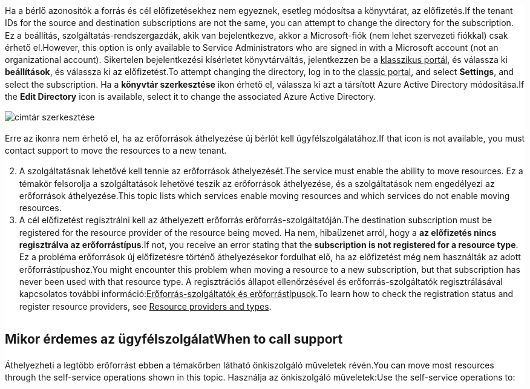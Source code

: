   <span data-ttu-id="3a8bc-124">Ha a bérlő azonosítók a forrás és cél előfizetésekhez nem egyeznek, esetleg módosítsa a könyvtárat, az előfizetés.</span><span class="sxs-lookup"><span data-stu-id="3a8bc-124">If the tenant IDs for the source and destination subscriptions are not the same, you can attempt to change the directory for the subscription.</span></span> <span data-ttu-id="3a8bc-125">Ez a beállítás, szolgáltatás-rendszergazdák, akik van bejelentkezve, akkor a Microsoft-fiók (nem lehet szervezeti fiókkal) csak érhető el.</span><span class="sxs-lookup"><span data-stu-id="3a8bc-125">However, this option is only available to Service Administrators who are signed in with a Microsoft account (not an organizational account).</span></span> <span data-ttu-id="3a8bc-126">Sikertelen bejelentkezési kísérletet könyvtárváltás, jelentkezzen be a [klasszikus portál](https://manage.windowsazure.com/), és válassza ki **beállítások**, és válassza ki az előfizetést.</span><span class="sxs-lookup"><span data-stu-id="3a8bc-126">To attempt changing the directory, log in to the [classic portal](https://manage.windowsazure.com/), and select **Settings**, and select the subscription.</span></span> <span data-ttu-id="3a8bc-127">Ha a **könyvtár szerkesztése** ikon érhető el, válassza ki azt a társított Azure Active Directory módosítása.</span><span class="sxs-lookup"><span data-stu-id="3a8bc-127">If the **Edit Directory** icon is available, select it to change the associated Azure Active Directory.</span></span>

  ![címtár szerkesztése](./media/resource-group-move-resources/edit-directory.png)

  <span data-ttu-id="3a8bc-129">Erre az ikonra nem érhető el, ha az erőforrások áthelyezése új bérlőt kell ügyfélszolgálatához.</span><span class="sxs-lookup"><span data-stu-id="3a8bc-129">If that icon is not available, you must contact support to move the resources to a new tenant.</span></span>

2. <span data-ttu-id="3a8bc-130">A szolgáltatásnak lehetővé kell tennie az erőforrások áthelyezését.</span><span class="sxs-lookup"><span data-stu-id="3a8bc-130">The service must enable the ability to move resources.</span></span> <span data-ttu-id="3a8bc-131">Ez a témakör felsorolja a szolgáltatások lehetővé teszik az erőforrások áthelyezése, és a szolgáltatások nem engedélyezi az erőforrások áthelyezése.</span><span class="sxs-lookup"><span data-stu-id="3a8bc-131">This topic lists which services enable moving resources and which services do not enable moving resources.</span></span>
3. <span data-ttu-id="3a8bc-132">A cél előfizetést regisztrálni kell az áthelyezett erőforrás erőforrás-szolgáltatóján.</span><span class="sxs-lookup"><span data-stu-id="3a8bc-132">The destination subscription must be registered for the resource provider of the resource being moved.</span></span> <span data-ttu-id="3a8bc-133">Ha nem, hibaüzenet arról, hogy a **az előfizetés nincs regisztrálva az erőforrástípus**.</span><span class="sxs-lookup"><span data-stu-id="3a8bc-133">If not, you receive an error stating that the **subscription is not registered for a resource type**.</span></span> <span data-ttu-id="3a8bc-134">Ez a probléma erőforrások új előfizetésre történő áthelyezésekor fordulhat elő, ha az előfizetést még nem használták az adott erőforrástípushoz.</span><span class="sxs-lookup"><span data-stu-id="3a8bc-134">You might encounter this problem when moving a resource to a new subscription, but that subscription has never been used with that resource type.</span></span> <span data-ttu-id="3a8bc-135">A regisztrációs állapot ellenőrzésével és erőforrás-szolgáltatók regisztrálásával kapcsolatos további információ:[Erőforrás-szolgáltatók és erőforrástípusok](resource-manager-supported-services.md).</span><span class="sxs-lookup"><span data-stu-id="3a8bc-135">To learn how to check the registration status and register resource providers, see [Resource providers and types](resource-manager-supported-services.md).</span></span>

## <a name="when-to-call-support"></a><span data-ttu-id="3a8bc-136">Mikor érdemes az ügyfélszolgálat</span><span class="sxs-lookup"><span data-stu-id="3a8bc-136">When to call support</span></span>
<span data-ttu-id="3a8bc-137">Áthelyezheti a legtöbb erőforrást ebben a témakörben látható önkiszolgáló műveletek révén.</span><span class="sxs-lookup"><span data-stu-id="3a8bc-137">You can move most resources through the self-service operations shown in this topic.</span></span> <span data-ttu-id="3a8bc-138">Használja az önkiszolgáló műveletek:</span><span class="sxs-lookup"><span data-stu-id="3a8bc-138">Use the self-service operations to:</span></span>
